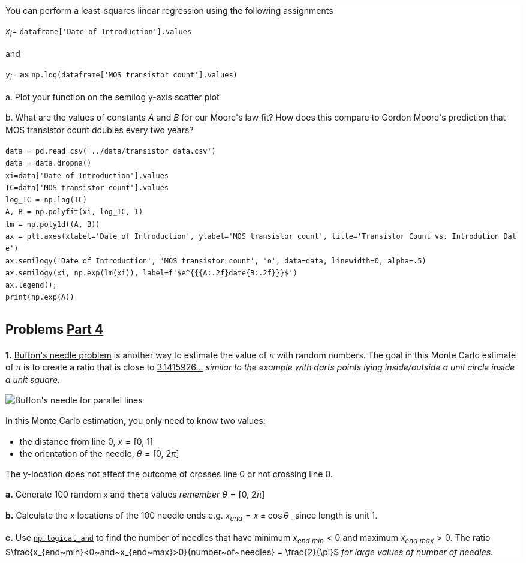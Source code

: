 You can perform a least-squares linear regression using the following assignments

$x_i=$ `dataframe['Date of Introduction'].values`

and

$y_i=$ as `np.log(dataframe['MOS transistor count'].values)`

a. Plot your function on the semilog y-axis scatter plot

b. What are the values of constants $A$ and $B$ for our Moore's law fit? How does this compare to Gordon Moore's prediction that MOS transistor count doubles every two years?

```{code-cell} ipython3
data = pd.read_csv('../data/transistor_data.csv')
data = data.dropna()
xi=data['Date of Introduction'].values
TC=data['MOS transistor count'].values
log_TC = np.log(TC)
A, B = np.polyfit(xi, log_TC, 1)
lm = np.poly1d((A, B))
ax = plt.axes(xlabel='Date of Introduction', ylabel='MOS transistor count', title='Transistor Count vs. Introdution Date')
ax.semilogy('Date of Introduction', 'MOS transistor count', 'o', data=data, linewidth=0, alpha=.5)
ax.semilogy(xi, np.exp(lm(xi)), label=f'$e^{{{A:.2f}date{B:.2f}}}$')
ax.legend();
print(np.exp(A))
```

## Problems [Part 4](04_Stats_and_Montecarlo.md)

__1.__ [Buffon's needle problem](https://en.wikipedia.org/wiki/Buffon) is
another way to estimate the value of $\pi$ with random numbers. The goal
in this Monte Carlo estimate of $\pi$ is to create a ratio that is close
to [3.1415926...](http://www.math.com/tables/constants/pi.htm) _similar
to the example with darts points lying inside/outside a unit circle
inside a unit square._ 

![Buffon's needle for parallel
lines](https://upload.wikimedia.org/wikipedia/commons/f/f6/Buffon_needle.gif)

In this Monte Carlo estimation, you only need to know two values:
- the distance from line 0, $x = [0,~1]$
- the orientation of the needle, $\theta = [0,~2\pi]$

The y-location does not affect the outcome of crosses line 0 or not
crossing line 0. 

__a.__ Generate 100 random `x` and `theta` values _remember_ $\theta =
[0,~2\pi]$

__b.__ Calculate the x locations of the 100 needle ends e.g. $x_{end} = x
\pm \cos\theta$ _since length is unit 1. 

__c.__ Use 
[`np.logical_and`](https://numpy.org/doc/stable/reference/generated/numpy.logical_and.html)
to find the number of needles that have minimum $x_{end~min}<0$ and
maximum $x_{end~max}>0$. The ratio
$\frac{x_{end~min}<0~and~x_{end~max}>0}{number~of~needles} =
\frac{2}{\pi}$ _for large values of $number~of~needles$_.
